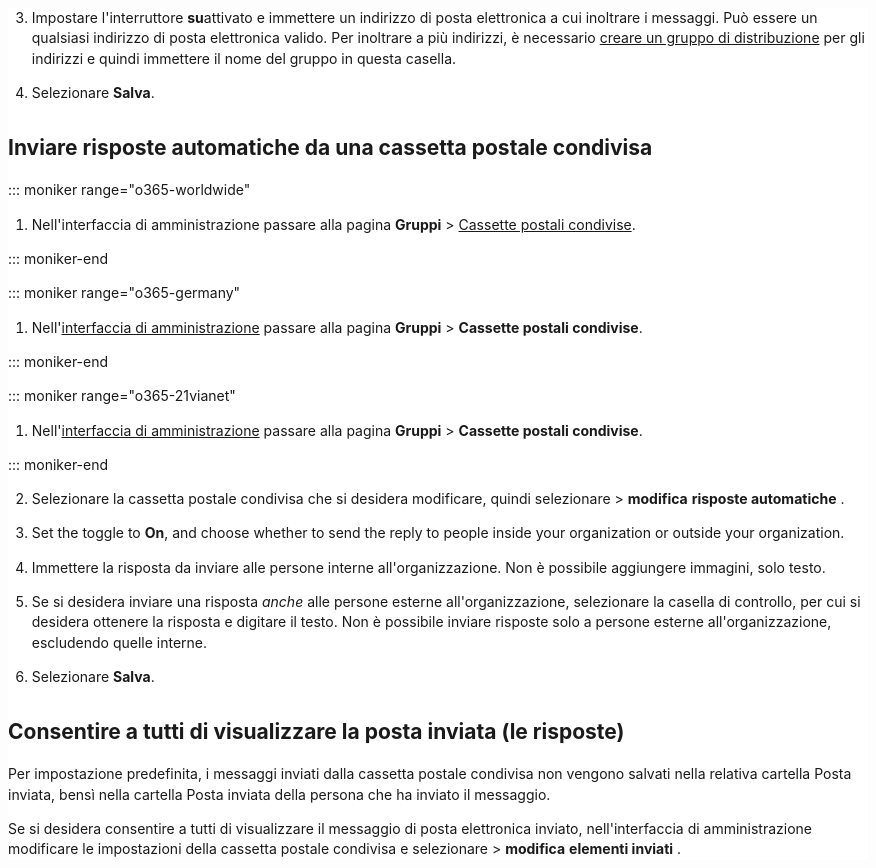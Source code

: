 3. Impostare l'interruttore **su**attivato e immettere un indirizzo di posta elettronica a cui inoltrare i messaggi. Può essere un qualsiasi indirizzo di posta elettronica valido. Per inoltrare a più indirizzi, è necessario [creare un gruppo di distribuzione](https://docs.microsoft.com/office365/admin/setup/create-distribution-lists?view=o365-worldwide) per gli indirizzi e quindi immettere il nome del gruppo in questa casella.
    
4. Selezionare **Salva**.

## <a name="send-automatic-replies-from-a-shared-mailbox"></a>Inviare risposte automatiche da una cassetta postale condivisa

::: moniker range="o365-worldwide"

1. Nell'interfaccia di amministrazione passare alla pagina **Gruppi** \> <a href="https://go.microsoft.com/fwlink/p/?linkid=2066847" target="_blank">Cassette postali condivise</a>.

::: moniker-end 

::: moniker range="o365-germany"

1. Nell'<a href="https://go.microsoft.com/fwlink/p/?linkid=848041" target="_blank">interfaccia di amministrazione</a> passare alla pagina **Gruppi** > **Cassette postali condivise**. 

::: moniker-end

::: moniker range="o365-21vianet"

1. Nell'<a href="https://go.microsoft.com/fwlink/p/?linkid=850627" target="_blank">interfaccia di amministrazione</a> passare alla pagina **Gruppi** > **Cassette postali condivise**. 

::: moniker-end

2. Selezionare la cassetta postale condivisa che si desidera modificare, quindi selezionare \> **modifica** **risposte automatiche** .
    
3. Set the toggle to **On**, and choose whether to send the reply to people inside your organization or outside your organization.

4. Immettere la risposta da inviare alle persone interne all'organizzazione. Non è possibile aggiungere immagini, solo testo.

5. Se si desidera inviare una risposta *anche* alle persone esterne all'organizzazione, selezionare la casella di controllo, per cui si desidera ottenere la risposta e digitare il testo. Non è possibile inviare risposte solo a persone esterne all'organizzazione, escludendo quelle interne.

6. Selezionare **Salva**.

## <a name="allow-everyone-to-see-the-sent-email-the-replies"></a>Consentire a tutti di visualizzare la posta inviata (le risposte)

Per impostazione predefinita, i messaggi inviati dalla cassetta postale condivisa non vengono salvati nella relativa cartella Posta inviata, bensì nella cartella Posta inviata della persona che ha inviato il messaggio.

Se si desidera consentire a tutti di visualizzare il messaggio di posta elettronica inviato, nell'interfaccia di amministrazione modificare le impostazioni della cassetta postale condivisa e selezionare \> **modifica** **elementi inviati** .
